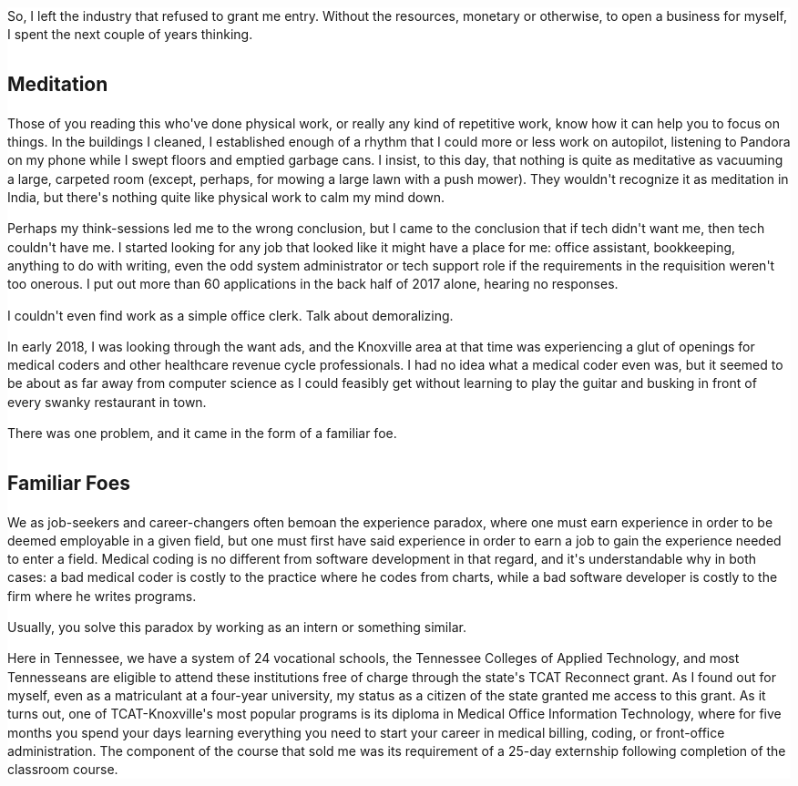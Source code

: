 So, I left the industry that refused to grant me entry.  Without the resources,
monetary or otherwise, to open a business for myself, I spent the next couple of
years thinking.

## Meditation

Those of you reading this who've done physical work, or really any kind of
repetitive work, know how it can help you to focus on things.  In the buildings
I cleaned, I established enough of a rhythm that I could more or less work on
autopilot, listening to Pandora on my phone while I swept floors and emptied
garbage cans.  I insist, to this day, that nothing is quite as meditative as
vacuuming a large, carpeted room (except, perhaps, for mowing a large lawn with
a push mower).  They wouldn't recognize it as meditation in India, but there's
nothing quite like physical work to calm my mind down.

Perhaps my think-sessions led me to the wrong conclusion, but I came to the
conclusion that if tech didn't want me, then tech couldn't have me.  I started
looking for any job that looked like it might have a place for me: office
assistant, bookkeeping, anything to do with writing, even the odd system
administrator or tech support role if the requirements in the requisition
weren't too onerous.  I put out more than 60 applications in the back half of
2017 alone, hearing no responses.

I couldn't even find work as a simple office clerk.  Talk about demoralizing.

In early 2018, I was looking through the want ads, and the Knoxville area at
that time was experiencing a glut of openings for medical coders and other
healthcare revenue cycle professionals.  I had no idea what a medical coder even
was, but it seemed to be about as far away from computer science as I could
feasibly get without learning to play the guitar and busking in front of every
swanky restaurant in town.

There was one problem, and it came in the form of a familiar foe.

## Familiar Foes

We as job-seekers and career-changers often bemoan the experience paradox, where
one must earn experience in order to be deemed employable in a given field, but
one must first have said experience in order to earn a job to gain the
experience needed to enter a field.  Medical coding is no different from
software development in that regard, and it's understandable why in both cases:
a bad medical coder is costly to the practice where he codes from charts, while
a bad software developer is costly to the firm where he writes programs.

Usually, you solve this paradox by working as an intern or something similar.

Here in Tennessee, we have a system of 24 vocational schools, the Tennessee
Colleges of Applied Technology, and most Tennesseans are eligible to attend
these institutions free of charge through the state's TCAT Reconnect grant.  As
I found out for myself, even as a matriculant at a four-year university, my
status as a citizen of the state granted me access to this grant.  As it turns
out, one of TCAT-Knoxville's most popular programs is its diploma in Medical
Office Information Technology, where for five months you spend your days
learning everything you need to start your career in medical billing, coding, or
front-office administration.  The component of the course that sold me was its
requirement of a 25-day externship following completion of the classroom course.
